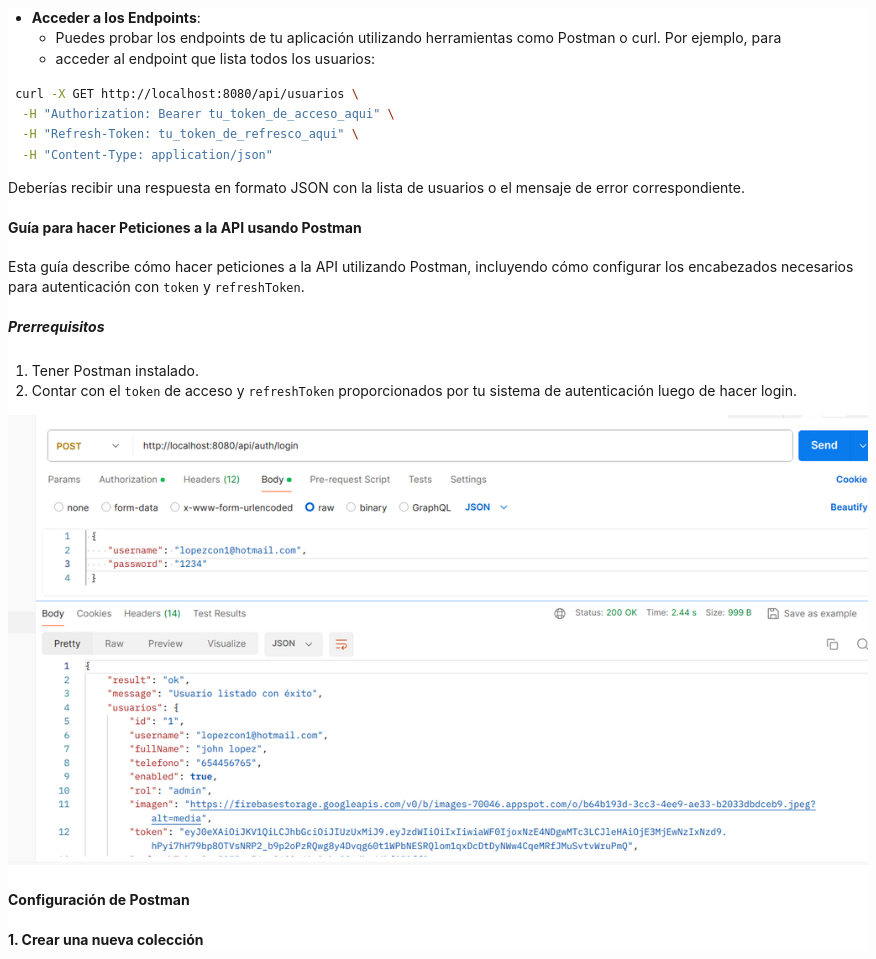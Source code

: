 - **Acceder a los Endpoints**:
   - Puedes probar los endpoints de tu aplicación utilizando herramientas como Postman o curl. Por ejemplo, para 
   - acceder al endpoint que lista todos los usuarios:

```bash
 curl -X GET http://localhost:8080/api/usuarios \
  -H "Authorization: Bearer tu_token_de_acceso_aqui" \
  -H "Refresh-Token: tu_token_de_refresco_aqui" \
  -H "Content-Type: application/json"
```
Deberías recibir una respuesta en formato JSON con la lista de usuarios o el mensaje de error correspondiente.

#### Guía para hacer Peticiones a la API usando Postman

Esta guía describe cómo hacer peticiones a la API utilizando Postman, incluyendo cómo configurar los encabezados 
necesarios para autenticación con `token` y `refreshToken`.

##### Prerrequisitos

1. Tener Postman instalado.
2. Contar con el `token` de acceso y `refreshToken` proporcionados por tu sistema de autenticación luego de hacer login.

![POST http://localhost:8080/api/auth/login](img/post-login.png)

#### Configuración de Postman

#### 1. Crear una nueva colección
